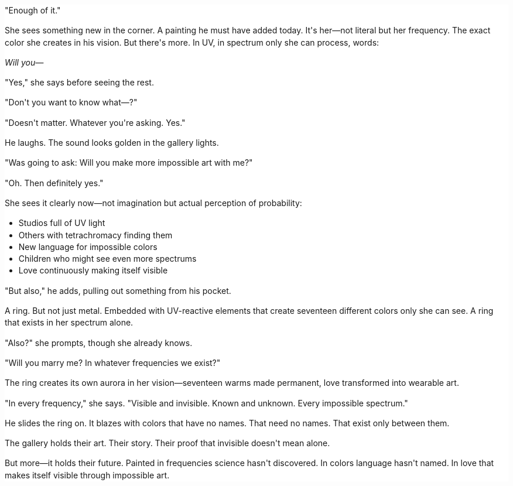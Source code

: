 "Enough of it."

She sees something new in the corner. A painting he must have added today. It's her—not literal but her frequency. The exact color she creates in his vision. But there's more. In UV, in spectrum only she can process, words:

*Will you—*

"Yes," she says before seeing the rest.

"Don't you want to know what—?"

"Doesn't matter. Whatever you're asking. Yes."

He laughs. The sound looks golden in the gallery lights.

"Was going to ask: Will you make more impossible art with me?"

"Oh. Then definitely yes."


She sees it clearly now—not imagination but actual perception of probability:
- Studios full of UV light
- Others with tetrachromacy finding them
- New language for impossible colors
- Children who might see even more spectrums
- Love continuously making itself visible

"But also," he adds, pulling out something from his pocket.

A ring. But not just metal. Embedded with UV-reactive elements that create seventeen different colors only she can see. A ring that exists in her spectrum alone.

"Also?" she prompts, though she already knows.

"Will you marry me? In whatever frequencies we exist?"

The ring creates its own aurora in her vision—seventeen warms made permanent, love transformed into wearable art.

"In every frequency," she says. "Visible and invisible. Known and unknown. Every impossible spectrum."

He slides the ring on. It blazes with colors that have no names. That need no names. That exist only between them.

The gallery holds their art. Their story. Their proof that invisible doesn't mean alone.

But more—it holds their future. Painted in frequencies science hasn't discovered. In colors language hasn't named. In love that makes itself visible through impossible art.

